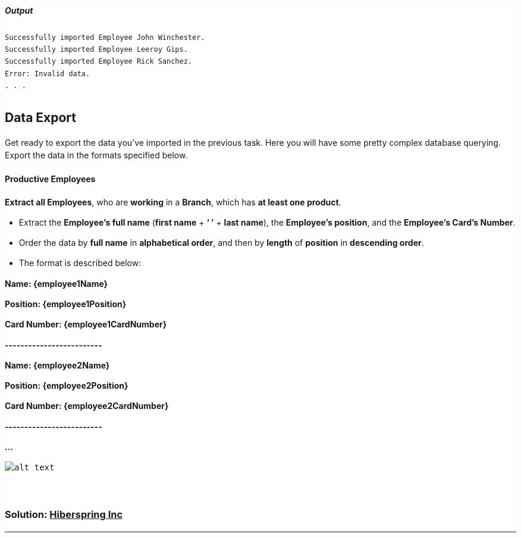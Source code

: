 
##### Output

    Successfully imported Employee John Winchester.
    Successfully imported Employee Leeroy Gips.
    Successfully imported Employee Rick Sanchez.
    Error: Invalid data.
    . . .


Data Export
-----------

Get ready to export the data you’ve imported in the previous task. Here you will
have some pretty complex database querying. Export the data in the formats
specified below.

#### Productive Employees

**Extract all Employees**, who are **working** in a **Branch**, which has **at
least one product**.

-   Extract the **Employee’s full name** (**first name** + **‘ ’** + **last
    name**), the **Employee’s position**, and the **Employee’s Card’s Number**.

-   Order the data by **full name** in **alphabetical order**, and then by
    **length** of **position** in **descending order**.

-   The format is described below:

**Name: {employee1Name}**

**Position: {employee1Position}**

**Card Number: {employee1CardNumber}**

**-------------------------**

**Name: {employee2Name}**

**Position: {employee2Position}**

**Card Number: {employee2CardNumber}**

**-------------------------**

**…**

<kbd><img src="https://user-images.githubusercontent.com/32310938/65452087-25394580-de49-11e9-8e8f-41e4302f4245.png" alt="alt text" width="600" height=""></kbd>

<br/>

### Solution: <a title="Hiberspring Inc" href="https://github.com/TsvetanNikolov123/JAVA---Databases-Frameworks-Hibernate-And-Spring-Data/tree/master/29%20Retake%20Exam%2030.12.2018/Hiberspring%20Inc">Hiberspring Inc</a>

---